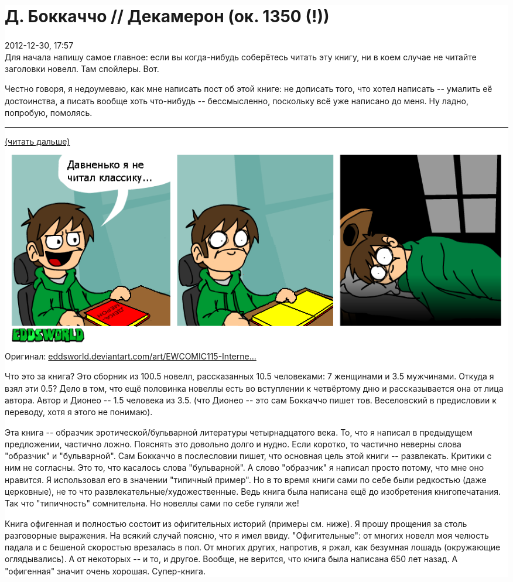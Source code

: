 Д. Боккаччо // Декамерон (ок. 1350 (!))
=======================================

  
2012-12-30, 17:57  
 Для начала напишу самое главное: если вы когда-нибудь соберётесь читать эту книгу, ни в коем случае не читайте заголовки новелл. Там спойлеры. Вот.   
   
 Честно говоря, я недоумеваю, как мне написать пост об этой книге: не дописать того, что хотел написать -- умалить её достоинства, а писать вообще хоть что-нибудь -- бессмысленно, поскольку всё уже написано до меня. Ну ладно, попробую, помолясь.   
 

---

   
  [(читать дальше)](https://zHz00.diary.ru/p183988553.htm?index=4#linkmore183988553m4)      
  ![](pics/f63bca2dd2b5.png)    
 Оригинал:  [eddsworld.deviantart.com/art/EWCOMIC115-Interne...](http://eddsworld.deviantart.com/art/EWCOMIC115-Internet-166924948)    
   
 Что это за книга? Это сборник из 100.5 новелл, рассказанных 10.5 человеками: 7 женщинами и 3.5 мужчинами. Откуда я взял эти 0.5? Дело в том, что ещё половинка новеллы есть во вступлении к четвёртому дню и рассказывается она от лица автора. Автор и Дионео -- 1.5 человека из 3.5. (что Дионео -- это сам Боккаччо пишет тов. Веселовский в предисловии к переводу, хотя я этого не понимаю).   
   
 Эта книга -- образчик эротической/бульварной литературы четырнадцатого века. То, что я написал в предыдущем предложении, частично ложно. Пояснять это довольно долго и нудно. Если коротко, то частично неверны слова "образчик" и "бульварной". Сам Боккаччо в послесловии пишет, что основная цель этой книги -- развлекать. Критики с ним не согласны. Это то, что касалось слова "бульварной". А слово "образчик" я написал просто потому, что мне оно нравится. Я использовал его в значении "типичный пример". Но в то время книги сами по себе были редкостью (даже церковные), не то что развлекательные/художественные. Ведь книга была написана ещё до изобретения книгопечатания. Так что "типичность" сомнительна. Но новеллы сами по себе гуляли же!   
   
 Книга офигенная и полностью состоит из офигительных историй (примеры см. ниже). Я прошу прощения за столь разговорные выражения. На всякий случай поясню, что я имел ввиду. "Офигительные": от многих новелл моя челюсть падала и с бешеной скоростью врезалась в пол. От многих других, напротив, я ржал, как безумная лошадь (окружающие оглядывались). А от некоторых -- и то, и другое. Вообще, не верится, что книга была написана 650 лет назад. А "офигенная" значит очень хорошая. Супер-книга.   
   